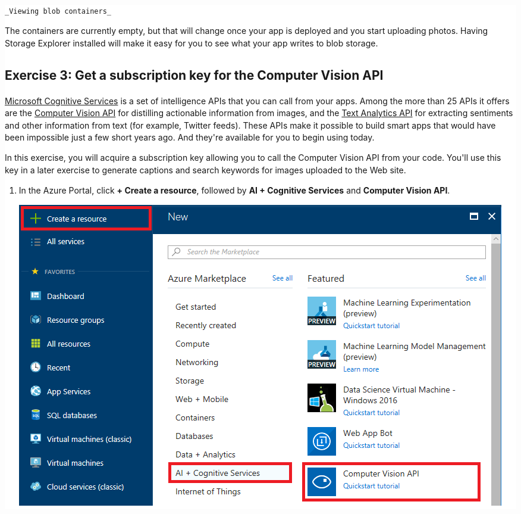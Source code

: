     _Viewing blob containers_

The containers are currently empty, but that will change once your app is deployed and you start uploading photos. Having Storage Explorer installed will make it easy for you to see what your app writes to blob storage.

<a name="Exercise3"></a>
## Exercise 3: Get a subscription key for the Computer Vision API

[Microsoft Cognitive Services](https://www.microsoft.com/cognitive-services/) is a set of intelligence APIs that you can call from your apps. Among the more than 25 APIs it offers are the [Computer Vision API](https://www.microsoft.com/cognitive-services/en-us/computer-vision-api) for distilling actionable information from images, and the [Text Analytics API](https://www.microsoft.com/cognitive-services/en-us/text-analytics-api) for extracting sentiments and other information from text (for example, Twitter feeds). These APIs make it possible to build smart apps that would have been impossible just a few short years ago. And they're available for you to begin using today.

In this exercise, you will acquire a subscription key allowing you to call the Computer Vision API from your code. You'll use this key in a later exercise to generate captions and search keywords for images uploaded to the Web site.

1. In the Azure Portal, click **+ Create a resource**, followed by **AI + Cognitive Services** and **Computer Vision API**.

    ![Creating a new Computer Vision API subscription](Images/new-vision-api.png)
